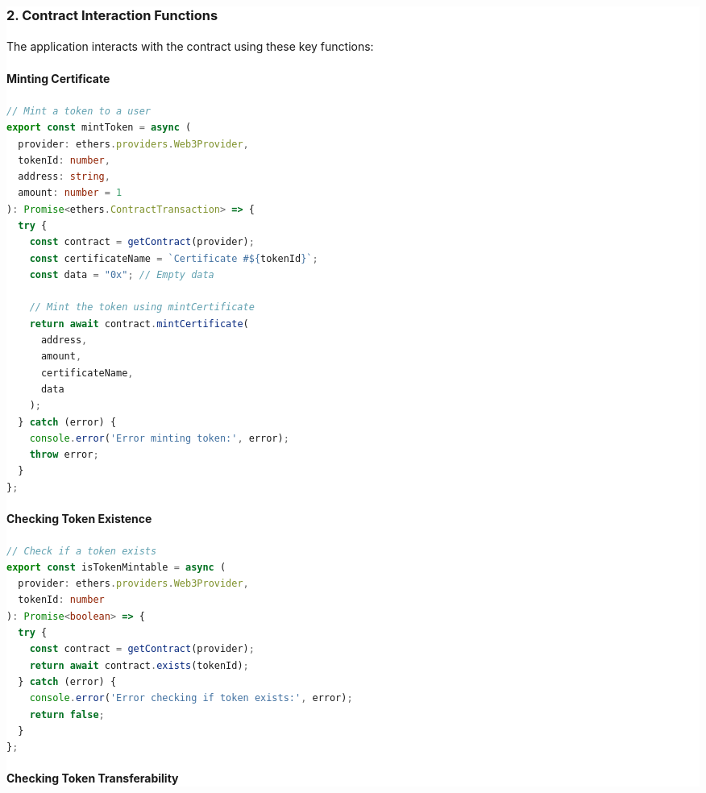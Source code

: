 ### 2. Contract Interaction Functions

The application interacts with the contract using these key functions:

#### Minting Certificate

```typescript
// Mint a token to a user
export const mintToken = async (
  provider: ethers.providers.Web3Provider,
  tokenId: number,
  address: string,
  amount: number = 1
): Promise<ethers.ContractTransaction> => {
  try {
    const contract = getContract(provider);
    const certificateName = `Certificate #${tokenId}`;
    const data = "0x"; // Empty data
    
    // Mint the token using mintCertificate
    return await contract.mintCertificate(
      address,
      amount,
      certificateName,
      data
    );
  } catch (error) {
    console.error('Error minting token:', error);
    throw error;
  }
};
```

#### Checking Token Existence

```typescript
// Check if a token exists
export const isTokenMintable = async (
  provider: ethers.providers.Web3Provider,
  tokenId: number
): Promise<boolean> => {
  try {
    const contract = getContract(provider);
    return await contract.exists(tokenId);
  } catch (error) {
    console.error('Error checking if token exists:', error);
    return false;
  }
};
```

#### Checking Token Transferability
